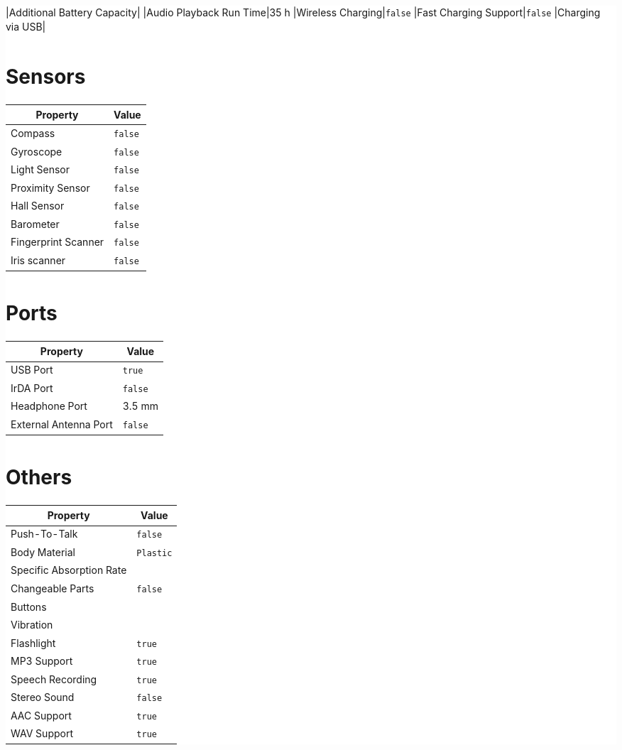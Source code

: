 |Additional Battery Capacity|
|Audio Playback Run Time|35 h
|Wireless Charging|`false`
|Fast Charging Support|`false`
|Charging via USB|
# Sensors
|Property| Value |
|--------|-------|
|Compass|`false`
|Gyroscope|`false`
|Light Sensor|`false`
|Proximity Sensor|`false`
|Hall Sensor|`false`
|Barometer|`false`
|Fingerprint Scanner|`false`
|Iris scanner|`false`
# Ports
|Property| Value |
|--------|-------|
|USB Port|`true`
|IrDA Port|`false`
|Headphone Port|3.5 mm
|External Antenna Port|`false`
# Others
|Property| Value |
|--------|-------|
|Push-To-Talk|`false`
|Body Material|`Plastic`
|Specific Absorption Rate|
|Changeable Parts|`false`
|Buttons|
|Vibration|
|Flashlight|`true`
|MP3 Support|`true`
|Speech Recording|`true`
|Stereo Sound|`false`
|AAC Support|`true`
|WAV Support|`true`